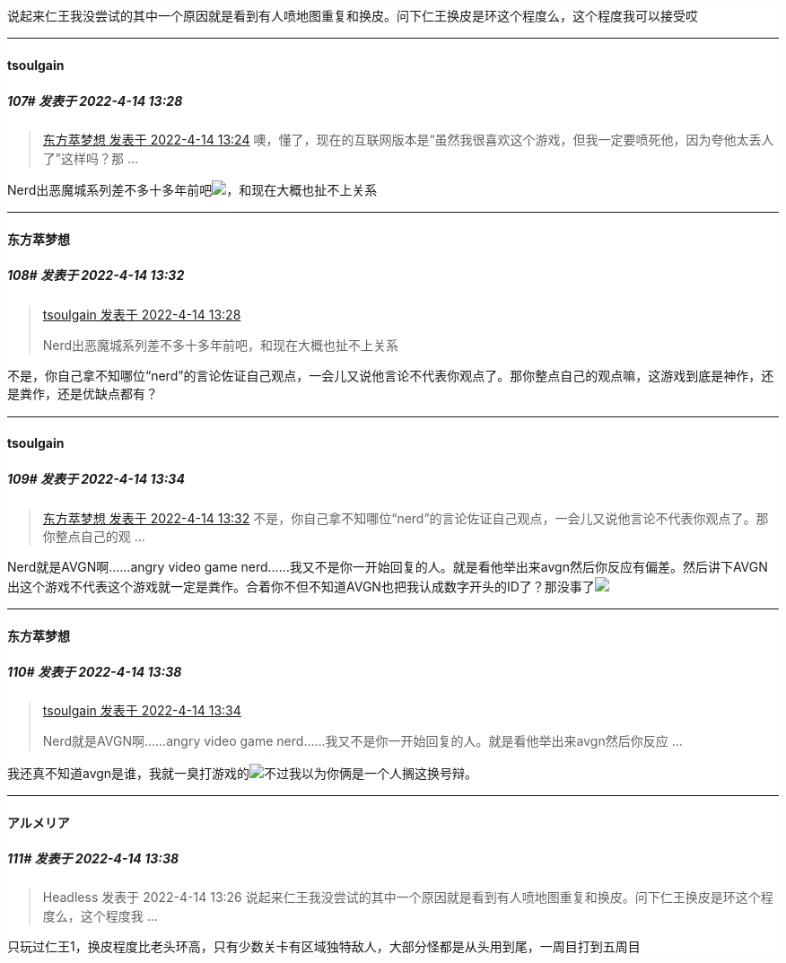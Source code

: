 说起来仁王我没尝试的其中一个原因就是看到有人喷地图重复和换皮。问下仁王换皮是环这个程度么，这个程度我可以接受哎

*****

####  tsoulgain  
##### 107#       发表于 2022-4-14 13:28

<blockquote><a href="httphttps://bbs.saraba1st.com/2b/forum.php?mod=redirect&amp;goto=findpost&amp;pid=55447704&amp;ptid=2064405" target="_blank">东方萃梦想 发表于 2022-4-14 13:24</a>
噢，懂了，现在的互联网版本是“虽然我很喜欢这个游戏，但我一定要喷死他，因为夸他太丢人了”这样吗？那 ...</blockquote>
Nerd出恶魔城系列差不多十多年前吧<img src="https://static.saraba1st.com/image/smiley/face2017/002.png" referrerpolicy="no-referrer">，和现在大概也扯不上关系



*****

####  东方萃梦想  
##### 108#       发表于 2022-4-14 13:32

<blockquote><a href="httphttps://bbs.saraba1st.com/2b/forum.php?mod=redirect&amp;goto=findpost&amp;pid=55447741&amp;ptid=2064405" target="_blank">tsoulgain 发表于 2022-4-14 13:28</a>

Nerd出恶魔城系列差不多十多年前吧，和现在大概也扯不上关系</blockquote>
不是，你自己拿不知哪位“nerd”的言论佐证自己观点，一会儿又说他言论不代表你观点了。那你整点自己的观点嘛，这游戏到底是神作，还是粪作，还是优缺点都有？

*****

####  tsoulgain  
##### 109#       发表于 2022-4-14 13:34

<blockquote><a href="httphttps://bbs.saraba1st.com/2b/forum.php?mod=redirect&amp;goto=findpost&amp;pid=55447794&amp;ptid=2064405" target="_blank">东方萃梦想 发表于 2022-4-14 13:32</a>
不是，你自己拿不知哪位“nerd”的言论佐证自己观点，一会儿又说他言论不代表你观点了。那你整点自己的观 ...</blockquote>
Nerd就是AVGN啊……angry video game nerd……我又不是你一开始回复的人。就是看他举出来avgn然后你反应有偏差。然后讲下AVGN出这个游戏不代表这个游戏就一定是粪作。合着你不但不知道AVGN也把我认成数字开头的ID了？那没事了<img src="https://static.saraba1st.com/image/smiley/face2017/002.png" referrerpolicy="no-referrer">

*****

####  东方萃梦想  
##### 110#       发表于 2022-4-14 13:38

<blockquote><a href="httphttps://bbs.saraba1st.com/2b/forum.php?mod=redirect&amp;goto=findpost&amp;pid=55447823&amp;ptid=2064405" target="_blank">tsoulgain 发表于 2022-4-14 13:34</a>

Nerd就是AVGN啊……angry video game nerd……我又不是你一开始回复的人。就是看他举出来avgn然后你反应 ...</blockquote>
我还真不知道avgn是谁，我就一臭打游戏的<img src="https://static.saraba1st.com/image/smiley/face2017/020.png" referrerpolicy="no-referrer">不过我以为你俩是一个人搁这换号辩。

*****

####  アルメリア  
##### 111#       发表于 2022-4-14 13:38

<blockquote>Headless 发表于 2022-4-14 13:26
说起来仁王我没尝试的其中一个原因就是看到有人喷地图重复和换皮。问下仁王换皮是环这个程度么，这个程度我 ...</blockquote>
只玩过仁王1，换皮程度比老头环高，只有少数关卡有区域独特敌人，大部分怪都是从头用到尾，一周目打到五周目
